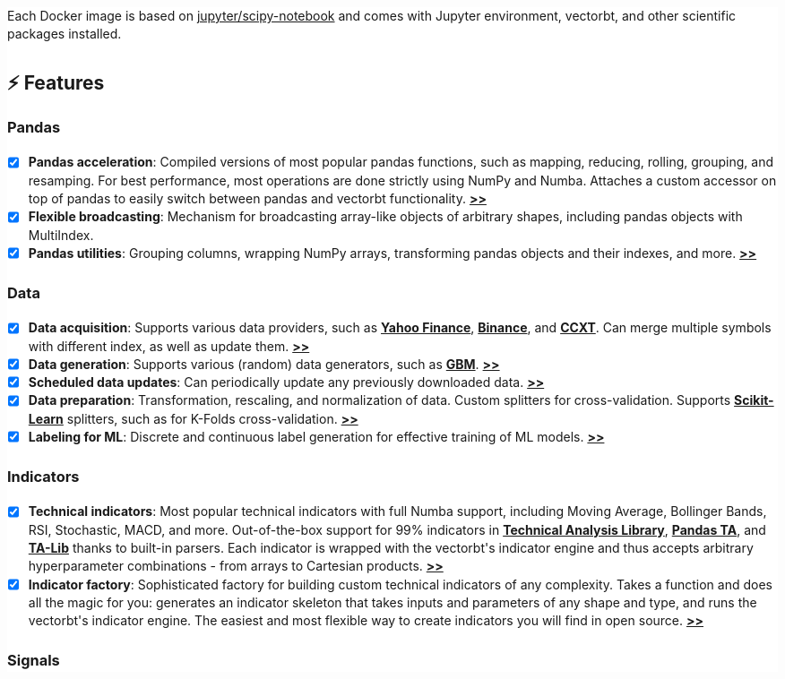 Each Docker image is based on [jupyter/scipy-notebook](https://hub.docker.com/r/jupyter/scipy-notebook) 
and comes with Jupyter environment, vectorbt, and other scientific packages installed.

## :zap: Features

### Pandas

- [x] **Pandas acceleration**: Compiled versions of most popular pandas functions, such as mapping, reducing, rolling, grouping, and resamping. For best performance, most operations are done strictly using NumPy and Numba. Attaches a custom accessor on top of pandas to easily switch between pandas and vectorbt functionality. **[>>](https://vectorbt.dev/docs/generic/accessors.html)**
- [x] **Flexible broadcasting**: Mechanism for broadcasting array-like objects of arbitrary shapes, including pandas objects with MultiIndex.
- [x] **Pandas utilities**: Grouping columns, wrapping NumPy arrays, transforming pandas objects and their indexes, and more. **[>>](https://vectorbt.dev/docs/base/index.html)**

### Data

- [x] **Data acquisition**: Supports various data providers, such as **[Yahoo Finance](https://github.com/ranaroussi/yfinance)**, **[Binance](https://github.com/sammchardy/python-binance)**, and **[CCXT](https://github.com/ccxt/ccxt)**. Can merge multiple symbols with different index, as well as update them. **[>>](https://vectorbt.dev/docs/data/custom.html)**
- [x] **Data generation**: Supports various (random) data generators, such as **[GBM](https://en.wikipedia.org/wiki/Geometric_Brownian_motion)**. **[>>](https://vectorbt.dev/docs/data/custom.html)**
- [x] **Scheduled data updates**: Can periodically update any previously downloaded data. **[>>](https://vectorbt.dev/docs/data/updater.html)**
- [x] **Data preparation**: Transformation, rescaling, and normalization of data. Custom splitters for cross-validation. Supports **[Scikit-Learn](https://github.com/scikit-learn/scikit-learn)** splitters, such as for K-Folds cross-validation. **[>>](https://vectorbt.dev/docs/generic/accessors.html)**
- [x] **Labeling for ML**: Discrete and continuous label generation for effective training of ML models. **[>>](https://vectorbt.dev/docs/labels/generators.html)**

### Indicators

- [x] **Technical indicators**: Most popular technical indicators with full Numba support, including Moving Average, Bollinger Bands, RSI, Stochastic, MACD, and more. Out-of-the-box support for 99% indicators in **[Technical Analysis Library](https://github.com/bukosabino/ta)**, **[Pandas TA](https://github.com/twopirllc/pandas-ta)**, and **[TA-Lib](https://github.com/mrjbq7/ta-lib)** thanks to built-in parsers. Each indicator is wrapped with the vectorbt's indicator engine and thus accepts arbitrary hyperparameter combinations - from arrays to Cartesian products. **[>>](https://vectorbt.dev/docs/indicators/basic.html)**
- [x] **Indicator factory**: Sophisticated factory for building custom technical indicators of any complexity. Takes a function and does all the magic for you: generates an indicator skeleton that takes inputs and parameters of any shape and type, and runs the vectorbt's indicator engine. The easiest and most flexible way to create indicators you will find in open source. **[>>](https://vectorbt.dev/docs/indicators/factory.html)**

### Signals
